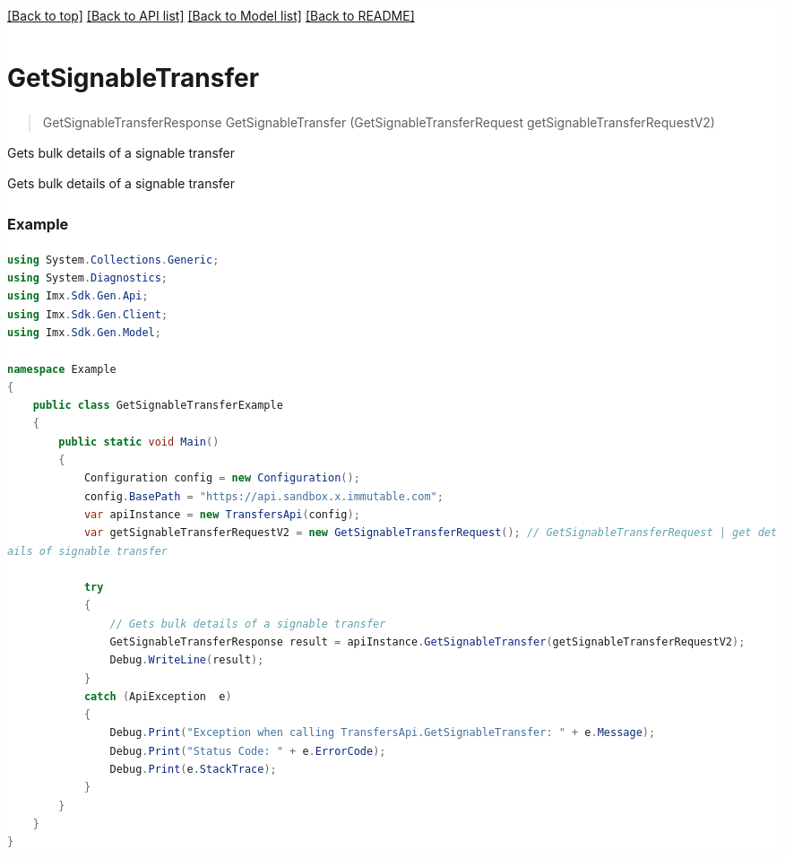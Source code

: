 [[Back to top]](#) [[Back to API list]](../README.md#documentation-for-api-endpoints) [[Back to Model list]](../README.md#documentation-for-models) [[Back to README]](../README.md)

<a name="getsignabletransfer"></a>
# **GetSignableTransfer**
> GetSignableTransferResponse GetSignableTransfer (GetSignableTransferRequest getSignableTransferRequestV2)

Gets bulk details of a signable transfer

Gets bulk details of a signable transfer

### Example
```csharp
using System.Collections.Generic;
using System.Diagnostics;
using Imx.Sdk.Gen.Api;
using Imx.Sdk.Gen.Client;
using Imx.Sdk.Gen.Model;

namespace Example
{
    public class GetSignableTransferExample
    {
        public static void Main()
        {
            Configuration config = new Configuration();
            config.BasePath = "https://api.sandbox.x.immutable.com";
            var apiInstance = new TransfersApi(config);
            var getSignableTransferRequestV2 = new GetSignableTransferRequest(); // GetSignableTransferRequest | get details of signable transfer

            try
            {
                // Gets bulk details of a signable transfer
                GetSignableTransferResponse result = apiInstance.GetSignableTransfer(getSignableTransferRequestV2);
                Debug.WriteLine(result);
            }
            catch (ApiException  e)
            {
                Debug.Print("Exception when calling TransfersApi.GetSignableTransfer: " + e.Message);
                Debug.Print("Status Code: " + e.ErrorCode);
                Debug.Print(e.StackTrace);
            }
        }
    }
}
```

